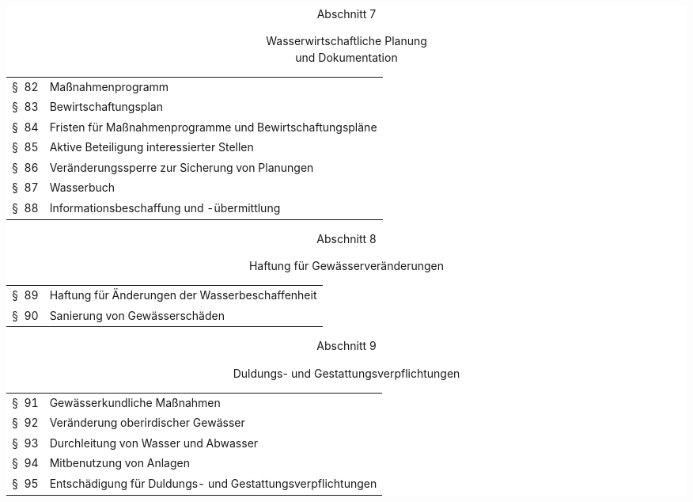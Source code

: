 <div class="S2" style="text-align:center;">

Abschnitt 7

</div>

<div class="S2" style="text-align:center;">

Wasserwirtschaftliche Planung  
und Dokumentation

</div>

|       |                                                          |
| :---- | :------------------------------------------------------- |
| §  82 | Maßnahmenprogramm                                        |
| §  83 | Bewirtschaftungsplan                                     |
| §  84 | Fristen für Maßnahmenprogramme und Bewirtschaftungspläne |
| §  85 | Aktive Beteiligung interessierter Stellen                |
| §  86 | Veränderungssperre zur Sicherung von Planungen           |
| §  87 | Wasserbuch                                               |
| §  88 | Informationsbeschaffung und -übermittlung                |

<div class="S2" style="text-align:center;">

Abschnitt 8

</div>

<div class="S2" style="text-align:center;">

Haftung für Gewässerveränderungen

</div>

|       |                                                 |
| :---- | :---------------------------------------------- |
| §  89 | Haftung für Änderungen der Wasserbeschaffenheit |
| §  90 | Sanierung von Gewässerschäden                   |

<div class="S2" style="text-align:center;">

Abschnitt 9

</div>

<div class="S2" style="text-align:center;">

Duldungs- und Gestattungsverpflichtungen

</div>

|       |                                                            |
| :---- | :--------------------------------------------------------- |
| §  91 | Gewässerkundliche Maßnahmen                                |
| §  92 | Veränderung oberirdischer Gewässer                         |
| §  93 | Durchleitung von Wasser und Abwasser                       |
| §  94 | Mitbenutzung von Anlagen                                   |
| §  95 | Entschädigung für Duldungs- und Gestattungsverpflichtungen |
